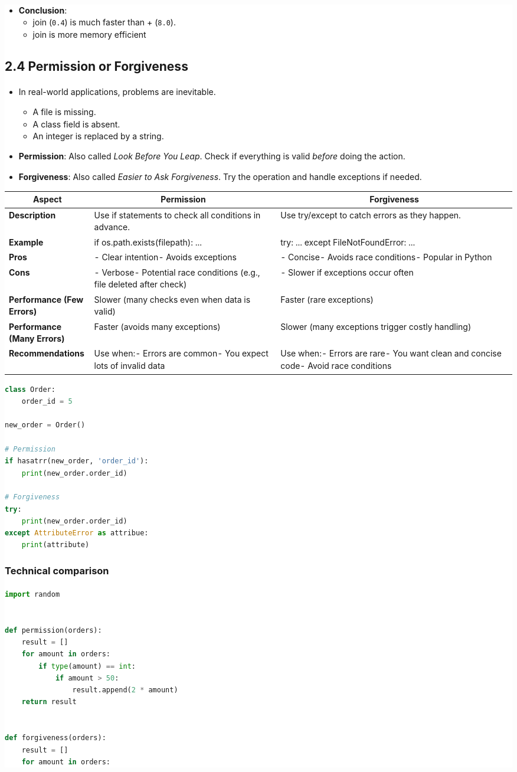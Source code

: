 - **Conclusion**: 
	- join (`0.4`) is much faster than + (`8.0`).
	- join is more memory efficient

## 2.4 Permission or Forgiveness

- In real-world applications, problems are inevitable.
	- A file is missing.
	- A class field is absent.
	- An integer is replaced by a string.

- **Permission**: Also called _Look Before You Leap_. Check if everything is valid _before_ doing the action.
- **Forgiveness**: Also called _Easier to Ask Forgiveness_. Try the operation and handle exceptions if needed.

| **Aspect**                    | **Permission**                                                        | **Forgiveness**                                                                    |
| ----------------------------- | --------------------------------------------------------------------- | ---------------------------------------------------------------------------------- |
| **Description**               | Use if statements to check all conditions in advance.                 | Use try/except to catch errors as they happen.                                     |
| **Example**                   | if os.path.exists(filepath): ...                                      | try: ... except FileNotFoundError: ...                                             |
| **Pros**                      | - Clear intention- Avoids exceptions                                  | - Concise- Avoids race conditions- Popular in Python                               |
| **Cons**                      | - Verbose- Potential race conditions (e.g., file deleted after check) | - Slower if exceptions occur often                                                 |
| **Performance (Few Errors)**  | Slower (many checks even when data is valid)                          | Faster (rare exceptions)                                                           |
| **Performance (Many Errors)** | Faster (avoids many exceptions)                                       | Slower (many exceptions trigger costly handling)                                   |
| **Recommendations**           | Use when:- Errors are common- You expect lots of invalid data         | Use when:- Errors are rare- You want clean and concise code- Avoid race conditions |
```python
class Order:
	order_id = 5

new_order = Order()

# Permission
if hasatrr(new_order, 'order_id'):
	print(new_order.order_id)

# Forgiveness
try:
	print(new_order.order_id)
except AttributeError as attribue:
	print(attribute)
```

### Technical comparison

```python
import random


def permission(orders):
    result = []
    for amount in orders:
        if type(amount) == int:
            if amount > 50:
                result.append(2 * amount)
    return result


def forgiveness(orders):
    result = []
    for amount in orders:
```